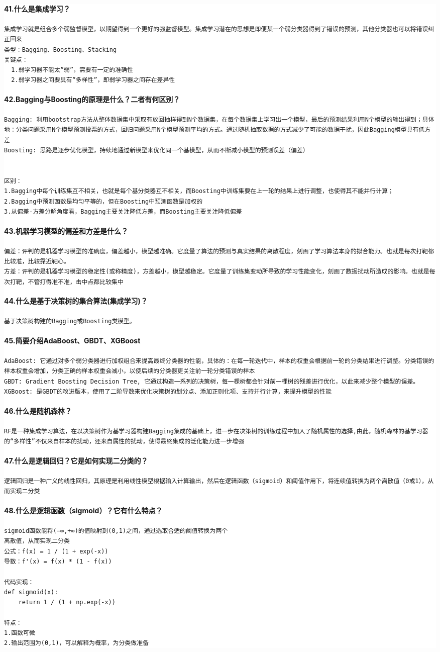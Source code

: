 #### 41.什么是集成学习？
```
集成学习就是组合多个弱监督模型，以期望得到一个更好的强监督模型。集成学习潜在的思想是即便某一个弱分类器得到了错误的预测，其他分类器也可以将错误纠正回来
类型：Bagging、Boosting、Stacking
关键点：
  1.弱学习器不能太“弱”，需要有一定的准确性
  2.弱学习器之间要具有“多样性”，即弱学习器之间存在差异性
```

#### 42.Bagging与Boosting的原理是什么？二者有何区别？
```
Bagging: 利用bootstrap方法从整体数据集中采取有放回抽样得到N个数据集，在每个数据集上学习出一个模型，最后的预测结果利用N个模型的输出得到；具体地：分类问题采用N个模型预测投票的方式，回归问题采用N个模型预测平均的方式。通过随机抽取数据的方式减少了可能的数据干扰，因此Bagging模型具有低方差
Boosting: 思路是逐步优化模型，持续地通过新模型来优化同一个基模型，从而不断减小模型的预测误差（偏差）


区别：
1.Bagging中每个训练集互不相关，也就是每个基分类器互不相关，而Boosting中训练集要在上一轮的结果上进行调整，也使得其不能并行计算；
2.Bagging中预测函数是均匀平等的，但在Boosting中预测函数是加权的
3.从偏差-方差分解角度看，Bagging主要关注降低方差，而Boosting主要关注降低偏差
```

#### 43.机器学习模型的偏差和方差是什么？
```
偏差：评判的是机器学习模型的准确度，偏差越小，模型越准确。它度量了算法的预测与真实结果的离散程度，刻画了学习算法本身的拟合能力。也就是每次打靶都比较准，比较靠近靶心。
方差：评判的是机器学习模型的稳定性(或称精度)，方差越小，模型越稳定。它度量了训练集变动所导致的学习性能变化，刻画了数据扰动所造成的影响。也就是每次打靶，不管打得准不准，击中点都比较集中
```

#### 44.什么是基于决策树的集合算法(集成学习)？
```
基于决策树构建的Bagging或Boosting类模型。
```

#### 45.简要介绍AdaBoost、GBDT、XGBoost
```
AdaBoost: 它通过对多个弱分类器进行加权组合来提高最终分类器的性能，具体的：在每一轮迭代中，样本的权重会根据前一轮的分类结果进行调整。分类错误的样本权重会增加，分类正确的样本权重会减小，以使后续的分类器更关注前一轮分类错误的样本
GBDT: Gradient Boosting Decision Tree, 它通过构造一系列的决策树，每一棵树都会针对前一棵树的残差进行优化，以此来减少整个模型的误差。
XGBoost: 是GBDT的改进版本，使用了二阶导数来优化决策树的划分点、添加正则化项、支持并行计算，来提升模型的性能
```

#### 46.什么是随机森林？
```
RF是一种集成学习算法，在以决策树作为基学习器构建Bagging集成的基础上，进一步在决策树的训练过程中加入了随机属性的选择,由此，随机森林的基学习器的“多样性”不仅来自样本的扰动，还来自属性的扰动，使得最终集成的泛化能力进一步增强
```

#### 47.什么是逻辑回归？它是如何实现二分类的？
```
逻辑回归是一种广义的线性回归，其原理是利用线性模型根据输入计算输出，然后在逻辑函数（sigmoid）和阈值作用下，将连续值转换为两个离散值（0或1），从而实现二分类
```

#### 48.什么是逻辑函数（sigmoid）？它有什么特点？
```
sigmoid函数能将(−∞,+∞)的值映射到(0,1)之间，通过选取合适的阈值转换为两个
离散值，从而实现二分类
公式：f(x) = 1 / (1 + exp(-x))
导数：f'(x) = f(x) * (1 - f(x))

代码实现：
def sigmoid(x):
    return 1 / (1 + np.exp(-x))
    
特点：
1.函数可微
2.输出范围为(0,1)，可以解释为概率，为分类做准备
```